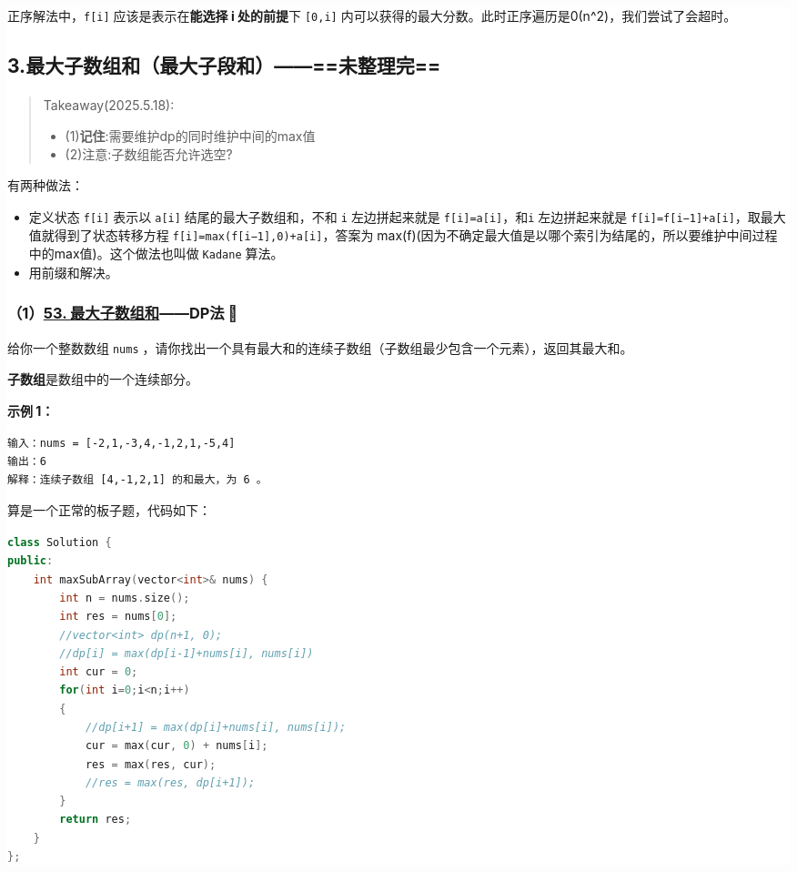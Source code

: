 

正序解法中，`f[i]` 应该是表示在**能选择 i 处的前提**下 `[0,i]` 内可以获得的最大分数。此时正序遍历是0(n^2)，我们尝试了会超时。



## 3.最大子数组和（最大子段和）——==未整理完==

> Takeaway(2025.5.18):
>
> - (1)**记住**:需要维护dp的同时维护中间的max值
> - (2)注意:子数组能否允许选空?

有两种做法：

- 定义状态 `f[i]` 表示以 `a[i]` 结尾的最大子数组和，不和 `i` 左边拼起来就是 `f[i]=a[i]`，和`i` 左边拼起来就是 `f[i]=f[i−1]+a[i]`，取最大值就得到了状态转移方程 `f[i]=max(f[i−1],0)+a[i]`，答案为 max(f)(因为不确定最大值是以哪个索引为结尾的，所以要维护中间过程中的max值)。这个做法也叫做 `Kadane` 算法。
- 用前缀和解决。

### （1）[53. 最大子数组和](https://leetcode.cn/problems/maximum-subarray/)——DP法 :memo:

给你一个整数数组 `nums` ，请你找出一个具有最大和的连续子数组（子数组最少包含一个元素），返回其最大和。

**子数组**是数组中的一个连续部分。

**示例 1：**

```
输入：nums = [-2,1,-3,4,-1,2,1,-5,4]
输出：6
解释：连续子数组 [4,-1,2,1] 的和最大，为 6 。
```

 

算是一个正常的板子题，代码如下：
```c++
class Solution {
public:
    int maxSubArray(vector<int>& nums) {
        int n = nums.size();
        int res = nums[0];
        //vector<int> dp(n+1, 0);
        //dp[i] = max(dp[i-1]+nums[i], nums[i])
        int cur = 0;
        for(int i=0;i<n;i++)
        {
            //dp[i+1] = max(dp[i]+nums[i], nums[i]);
            cur = max(cur, 0) + nums[i];
            res = max(res, cur);
            //res = max(res, dp[i+1]);
        }
        return res;
    }
};
```
